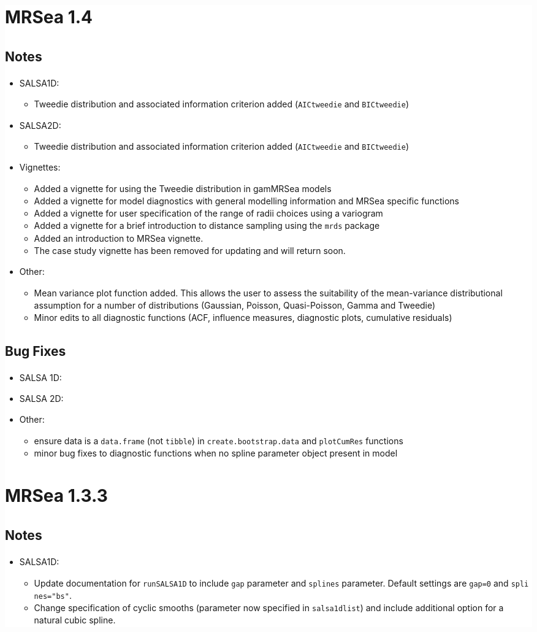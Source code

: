 

# MRSea 1.4


## Notes
* SALSA1D: 

  - Tweedie distribution and associated information criterion added (`AICtweedie` and `BICtweedie`)
  
* SALSA2D:

  - Tweedie distribution and associated information criterion added (`AICtweedie` and `BICtweedie`)

* Vignettes:

  - Added a vignette for using the Tweedie distribution in gamMRSea models
  - Added a vignette for model diagnostics with general modelling information and MRSea specific functions
  - Added a vignette for user specification of the range of radii choices using a variogram
  - Added a vignette for a brief introduction to distance sampling using the `mrds` package
  - Added an introduction to MRSea vignette.
  - The case study vignette has been removed for updating and will return soon. 
  
  
* Other: 

  - Mean variance plot function added. This allows the user to assess the suitability of the mean-variance distributional assumption for a number of distributions (Gaussian, Poisson, Quasi-Poisson, Gamma and Tweedie)
  - Minor edits to all diagnostic functions (ACF, influence measures, diagnostic plots, cumulative residuals)
  
## Bug Fixes

* SALSA 1D:

* SALSA 2D:

* Other:

  - ensure data is a `data.frame` (not `tibble`) in `create.bootstrap.data` and `plotCumRes` functions
  - minor bug fixes to diagnostic functions when no spline parameter object present in model


# MRSea 1.3.3


## Notes
* SALSA1D:

  - Update documentation for `runSALSA1D` to include `gap` parameter and `splines` parameter. Default settings are `gap=0` and `splines="bs"`.
  - Change specification of cyclic smooths (parameter now specified in `salsa1dlist`) and include additional option for a natural cubic spline.
  